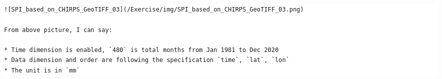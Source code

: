 	![SPI_based_on_CHIRPS_GeoTIFF_03](/Exercise/img/SPI_based_on_CHIRPS_GeoTIFF_03.png)
	
	From above picture, I can say:
	
	* Time dimension is enabled, `480` is total months from Jan 1981 to Dec 2020
	* Data dimension and order are following the specification `time`, `lat`, `lon`
	* The unit is in `mm`
